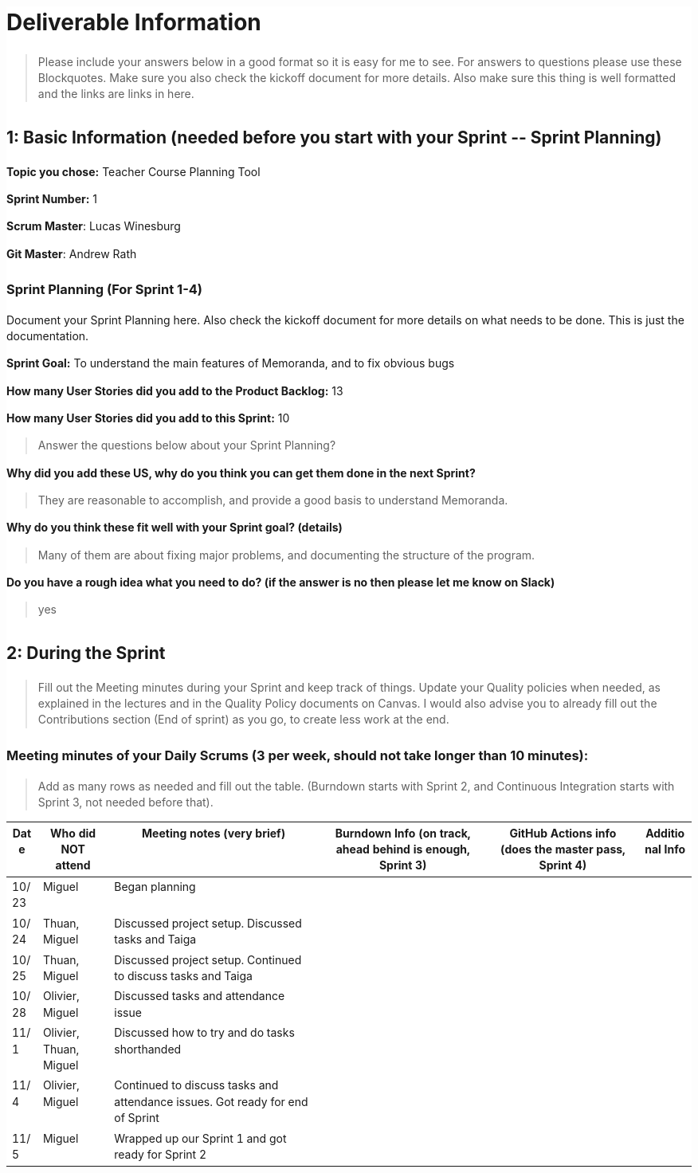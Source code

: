 # Deliverable Information
   > Please include your answers below in a good format so it is easy for me to see. For answers to questions please use these Blockquotes. Make sure you also check the kickoff document for more details. Also make sure this thing is well formatted and the links are links in here. 

## 1: Basic Information (needed before you start with your Sprint -- Sprint Planning)

**Topic you chose:** Teacher Course Planning Tool

**Sprint Number:** 1

**Scrum Master**: Lucas Winesburg

**Git Master**: Andrew Rath

### Sprint Planning (For Sprint 1-4)
Document your Sprint Planning here. Also check the kickoff document for more details on what needs to be done. This is just the documentation. 

**Sprint Goal:** To understand the main features of Memoranda, and to fix obvious bugs

**How many User Stories did you add to the Product Backlog:**  13

**How many User Stories did you add to this Sprint:** 10
> Answer the questions below about your Sprint Planning?

**Why did you add these US, why do you think you can get them done in the next Sprint?**

> They are reasonable to accomplish, and provide a good basis to understand Memoranda. 

**Why do you think these fit well with your Sprint goal? (details)**

> Many of them are about fixing major problems, and documenting the structure of the program. 

**Do you have a rough idea what you need to do? (if the answer is no then please let me know on Slack)**

> yes



## 2: During the Sprint
> Fill out the Meeting minutes during your Sprint and keep track of things. Update your Quality policies when needed, as explained in the lectures and in the Quality Policy documents on Canvas. 
I would also advise you to already fill out the Contributions section (End of sprint) as you go, to create less work at the end.

### Meeting minutes of your Daily Scrums (3 per week, should not take longer than 10 minutes):
> Add as many rows as needed and fill out the table. (Burndown starts with Sprint 2, and Continuous Integration starts with Sprint 3, not needed before that). 

| Date  | Who did NOT attend  |Meeting notes (very brief)   | Burndown Info (on track, ahead behind is enough, Sprint 3) | GitHub Actions info (does the master pass, Sprint 4) | Additional Info  |
|---|---|---|---|--|--|
| 10/23  | Miguel  | Began planning  |   |  |  |
| 10/24  | Thuan, Miguel  | Discussed project setup. Discussed tasks and Taiga  |   |  |  |
| 10/25  | Thuan, Miguel  | Discussed project setup. Continued to discuss tasks and Taiga  |   |  |  |
| 10/28  | Olivier, Miguel  | Discussed tasks and attendance issue  |   |  |  |
| 11/1  | Olivier, Thuan, Miguel  | Discussed how to try and do tasks shorthanded  |   |  |  |
| 11/4  | Olivier, Miguel  | Continued to discuss tasks and attendance issues. Got ready for end of Sprint |   |  |  |
| 11/5  | Miguel  | Wrapped up our Sprint 1 and got ready for Sprint 2  |   |  |  |